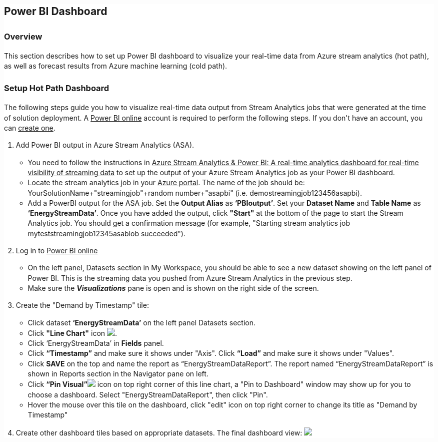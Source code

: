 ## **Power BI Dashboard**
### Overview
This section describes how to set up Power BI dashboard to visualize
your real-time data from Azure stream analytics (hot path), as well as
forecast results from Azure machine learning (cold path).

### Setup Hot Path Dashboard
The following steps guide you how to visualize real-time data
output from Stream Analytics jobs that were generated at the time of
solution deployment. A [Power BI online](http://www.powerbi.com/)
account is required to perform the following steps. If you don't have an
account, you can [create one](https://powerbi.microsoft.com/pricing).

1. Add Power BI output in Azure Stream Analytics (ASA).

   * You need to follow the instructions in
     [Azure Stream Analytics & Power BI: A real-time analytics dashboard for real-time visibility of streaming data](stream-analytics/stream-analytics-power-bi-dashboard.md)
     to set up the output of your Azure Stream Analytics job as your Power BI dashboard.
   * Locate the stream analytics job in your [Azure portal](https://portal.azure.com). The name of the job should be: YourSolutionName+"streamingjob"+random number+"asapbi" (i.e. demostreamingjob123456asapbi).
   * Add a PowerBI output for the ASA job. Set the **Output Alias** as **‘PBIoutput’**. Set your **Dataset Name** and **Table Name** as **‘EnergyStreamData’**. Once
     you have added the output, click **"Start"** at the bottom of the page to start the Stream
     Analytics job. You should get a confirmation message (for example,
     "Starting stream analytics job myteststreamingjob12345asablob succeeded").
2. Log in to [Power BI online](http://www.powerbi.com)

   * On the left panel, Datasets section in My Workspace, you should be able to see a new dataset showing on the left panel of Power BI. This is the streaming data you pushed from Azure Stream Analytics in the previous step.
   * Make sure the ***Visualizations*** pane is open and is shown on the
     right side of the screen.
3. Create the "Demand by Timestamp" tile:

   * Click dataset **‘EnergyStreamData’** on the left panel Datasets section.
   * Click **"Line Chart"** icon ![](media/cortana-analytics-technical-guide-demand-forecast/PowerBIpic8.png).
   * Click ‘EnergyStreamData’ in **Fields** panel.
   * Click **“Timestamp”** and make sure it shows under "Axis". Click **“Load”** and make sure it shows under "Values".
   * Click **SAVE** on the top and name the report as “EnergyStreamDataReport”. The report named “EnergyStreamDataReport” is shown in Reports section in the Navigator pane on left.
   * Click **“Pin Visual”**![](media/cortana-analytics-technical-guide-demand-forecast/PowerBIpic6.png) icon on top right corner of this line chart, a "Pin to Dashboard" window may show up for you to choose a dashboard. Select "EnergyStreamDataReport", then click "Pin".
   * Hover the mouse over this tile on the dashboard, click "edit" icon on top right corner to change its title as "Demand by Timestamp"
4. Create other dashboard tiles based on appropriate datasets. The final dashboard view:
     ![](media/cortana-analytics-technical-guide-demand-forecast/PBIFullScreen.png)
